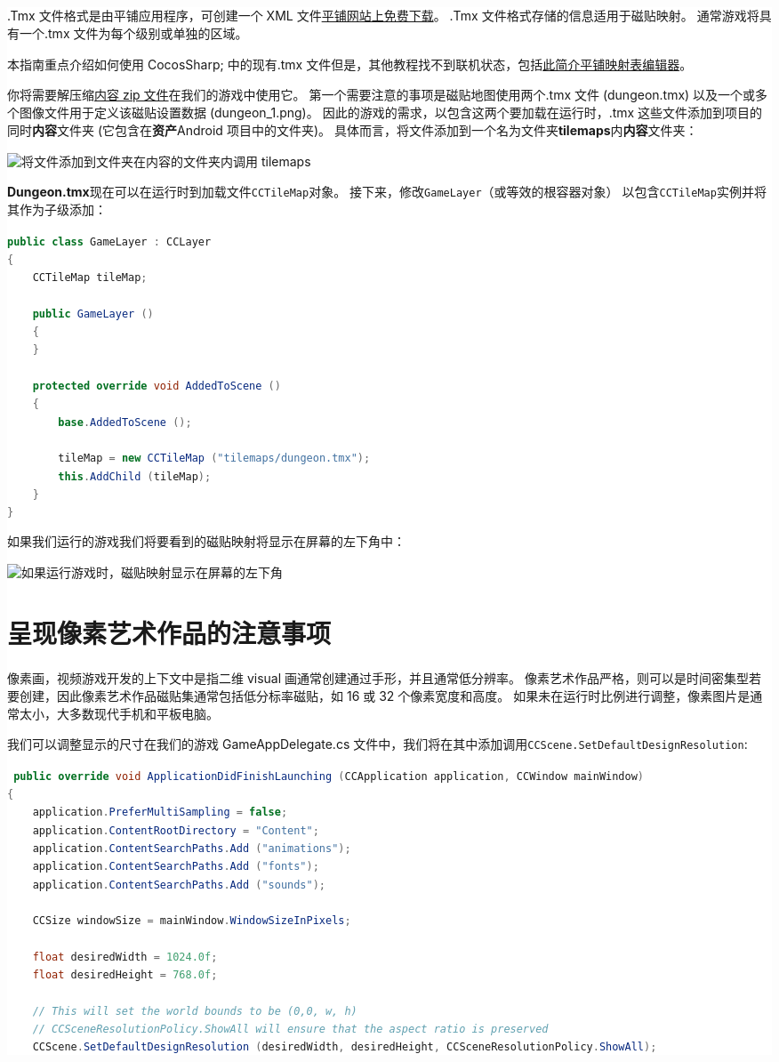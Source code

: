 .Tmx 文件格式是由平铺应用程序，可创建一个 XML 文件[平铺网站上免费下载](http://www.mapeditor.org/)。 .Tmx 文件格式存储的信息适用于磁贴映射。 通常游戏将具有一个.tmx 文件为每个级别或单独的区域。

本指南重点介绍如何使用 CocosSharp; 中的现有.tmx 文件但是，其他教程找不到联机状态，包括[此简介平铺映射表编辑器](http://gamedevelopment.tutsplus.com/tutorials/introduction-to-tiled-map-editor--gamedev-2838)。

你将需要解压缩[内容 zip 文件](https://github.com/xamarin/mobile-samples/blob/master/BouncingGame/Resources/Tiled.zip?raw=true)在我们的游戏中使用它。 第一个需要注意的事项是磁贴地图使用两个.tmx 文件 (dungeon.tmx) 以及一个或多个图像文件用于定义该磁贴设置数据 (dungeon_1.png)。 因此的游戏的需求，以包含这两个要加载在运行时，.tmx 这些文件添加到项目的同时**内容**文件夹 (它包含在**资产**Android 项目中的文件夹)。 具体而言，将文件添加到一个名为文件夹**tilemaps**内**内容**文件夹：

![](tiled-images/image5.png "将文件添加到文件夹在内容的文件夹内调用 tilemaps")

**Dungeon.tmx**现在可以在运行时到加载文件`CCTileMap`对象。 接下来，修改`GameLayer`（或等效的根容器对象） 以包含`CCTileMap`实例并将其作为子级添加：


```csharp
public class GameLayer : CCLayer
{
    CCTileMap tileMap;

    public GameLayer ()
    {
    }

    protected override void AddedToScene ()
    {
        base.AddedToScene ();

        tileMap = new CCTileMap ("tilemaps/dungeon.tmx");
        this.AddChild (tileMap);
    }
} 
```

如果我们运行的游戏我们将要看到的磁贴映射将显示在屏幕的左下角中：

![](tiled-images/image6.png "如果运行游戏时，磁贴映射显示在屏幕的左下角")


# <a name="considerations-for-rendering-pixel-art"></a>呈现像素艺术作品的注意事项

像素画，视频游戏开发的上下文中是指二维 visual 画通常创建通过手形，并且通常低分辨率。 像素艺术作品严格，则可以是时间密集型若要创建，因此像素艺术作品磁贴集通常包括低分标率磁贴，如 16 或 32 个像素宽度和高度。 如果未在运行时比例进行调整，像素图片是通常太小，大多数现代手机和平板电脑。

我们可以调整显示的尺寸在我们的游戏 GameAppDelegate.cs 文件中，我们将在其中添加调用`CCScene.SetDefaultDesignResolution`:


```csharp
 public override void ApplicationDidFinishLaunching (CCApplication application, CCWindow mainWindow)
{
    application.PreferMultiSampling = false;
    application.ContentRootDirectory = "Content";
    application.ContentSearchPaths.Add ("animations");
    application.ContentSearchPaths.Add ("fonts");
    application.ContentSearchPaths.Add ("sounds");

    CCSize windowSize = mainWindow.WindowSizeInPixels;

    float desiredWidth = 1024.0f;
    float desiredHeight = 768.0f;
    
    // This will set the world bounds to be (0,0, w, h)
    // CCSceneResolutionPolicy.ShowAll will ensure that the aspect ratio is preserved
    CCScene.SetDefaultDesignResolution (desiredWidth, desiredHeight, CCSceneResolutionPolicy.ShowAll);
```
